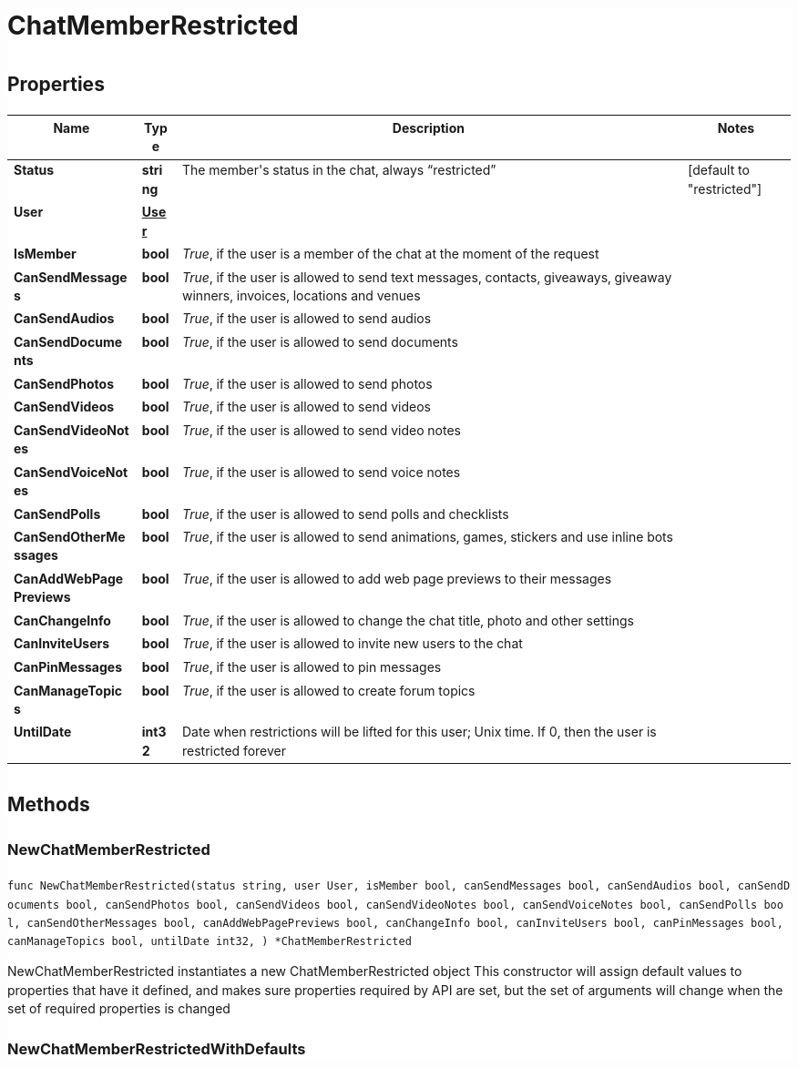 # ChatMemberRestricted

## Properties

Name | Type | Description | Notes
------------ | ------------- | ------------- | -------------
**Status** | **string** | The member&#39;s status in the chat, always “restricted” | [default to "restricted"]
**User** | [**User**](User.md) |  | 
**IsMember** | **bool** | *True*, if the user is a member of the chat at the moment of the request | 
**CanSendMessages** | **bool** | *True*, if the user is allowed to send text messages, contacts, giveaways, giveaway winners, invoices, locations and venues | 
**CanSendAudios** | **bool** | *True*, if the user is allowed to send audios | 
**CanSendDocuments** | **bool** | *True*, if the user is allowed to send documents | 
**CanSendPhotos** | **bool** | *True*, if the user is allowed to send photos | 
**CanSendVideos** | **bool** | *True*, if the user is allowed to send videos | 
**CanSendVideoNotes** | **bool** | *True*, if the user is allowed to send video notes | 
**CanSendVoiceNotes** | **bool** | *True*, if the user is allowed to send voice notes | 
**CanSendPolls** | **bool** | *True*, if the user is allowed to send polls and checklists | 
**CanSendOtherMessages** | **bool** | *True*, if the user is allowed to send animations, games, stickers and use inline bots | 
**CanAddWebPagePreviews** | **bool** | *True*, if the user is allowed to add web page previews to their messages | 
**CanChangeInfo** | **bool** | *True*, if the user is allowed to change the chat title, photo and other settings | 
**CanInviteUsers** | **bool** | *True*, if the user is allowed to invite new users to the chat | 
**CanPinMessages** | **bool** | *True*, if the user is allowed to pin messages | 
**CanManageTopics** | **bool** | *True*, if the user is allowed to create forum topics | 
**UntilDate** | **int32** | Date when restrictions will be lifted for this user; Unix time. If 0, then the user is restricted forever | 

## Methods

### NewChatMemberRestricted

`func NewChatMemberRestricted(status string, user User, isMember bool, canSendMessages bool, canSendAudios bool, canSendDocuments bool, canSendPhotos bool, canSendVideos bool, canSendVideoNotes bool, canSendVoiceNotes bool, canSendPolls bool, canSendOtherMessages bool, canAddWebPagePreviews bool, canChangeInfo bool, canInviteUsers bool, canPinMessages bool, canManageTopics bool, untilDate int32, ) *ChatMemberRestricted`

NewChatMemberRestricted instantiates a new ChatMemberRestricted object
This constructor will assign default values to properties that have it defined,
and makes sure properties required by API are set, but the set of arguments
will change when the set of required properties is changed

### NewChatMemberRestrictedWithDefaults
